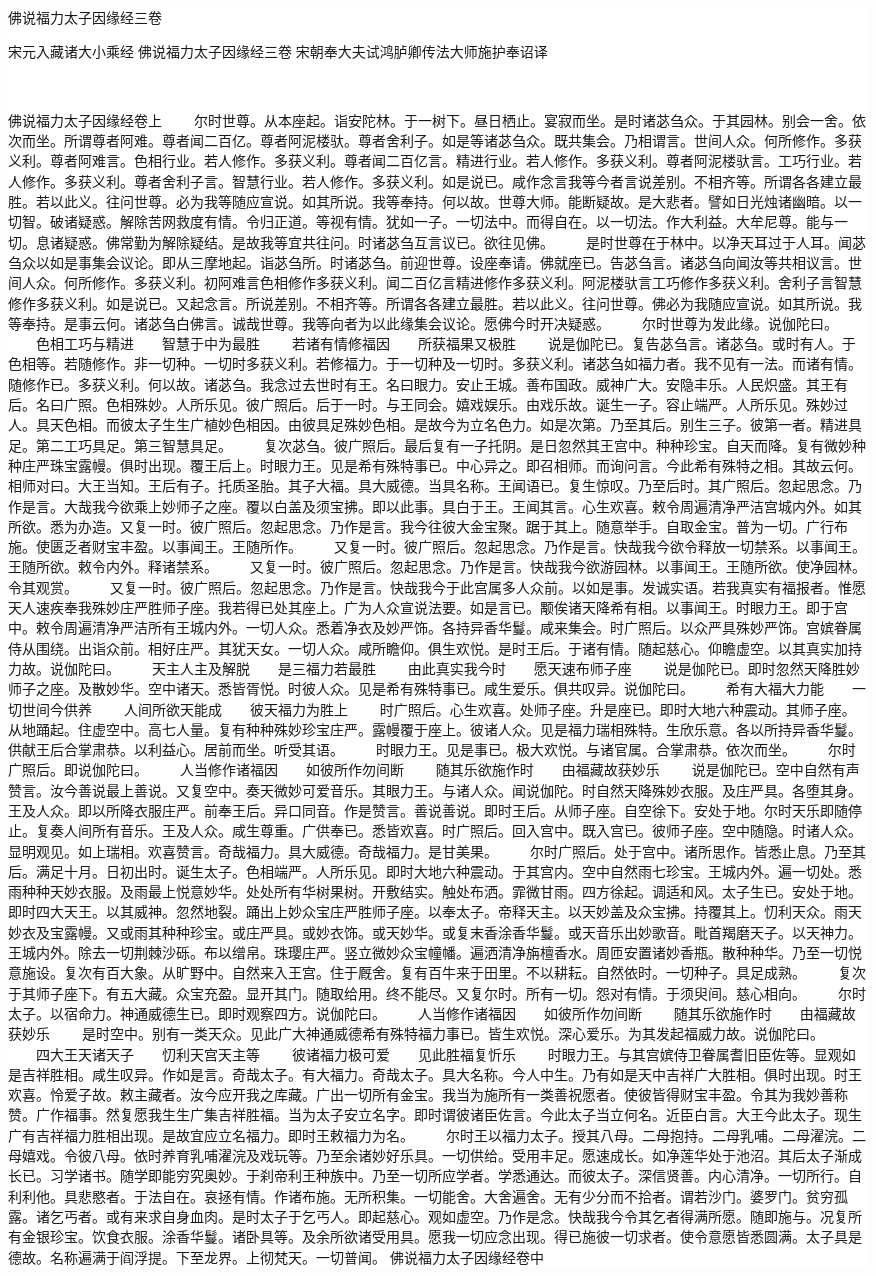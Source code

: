 佛说福力太子因缘经三卷


宋元入藏诸大小乘经
佛说福力太子因缘经三卷
宋朝奉大夫试鸿胪卿传法大师施护奉诏译


　　

佛说福力太子因缘经卷上
　　尔时世尊。从本座起。诣安陀林。于一树下。昼日栖止。宴寂而坐。是时诸苾刍众。于其园林。别会一舍。依次而坐。所谓尊者阿难。尊者闻二百亿。尊者阿泥楼驮。尊者舍利子。如是等诸苾刍众。既共集会。乃相谓言。世间人众。何所修作。多获义利。尊者阿难言。色相行业。若人修作。多获义利。尊者闻二百亿言。精进行业。若人修作。多获义利。尊者阿泥楼驮言。工巧行业。若人修作。多获义利。尊者舍利子言。智慧行业。若人修作。多获义利。如是说已。咸作念言我等今者言说差别。不相齐等。所谓各各建立最胜。若以此义。往问世尊。必为我等随应宣说。如其所说。我等奉持。何以故。世尊大师。能断疑故。是大悲者。譬如日光烛诸幽暗。以一切智。破诸疑惑。解除苦网救度有情。令归正道。等视有情。犹如一子。一切法中。而得自在。以一切法。作大利益。大牟尼尊。能与一切。息诸疑惑。佛常勤为解除疑结。是故我等宜共往问。时诸苾刍互言议已。欲往见佛。
　　是时世尊在于林中。以净天耳过于人耳。闻苾刍众以如是事集会议论。即从三摩地起。诣苾刍所。时诸苾刍。前迎世尊。设座奉请。佛就座已。告苾刍言。诸苾刍向闻汝等共相议言。世间人众。何所修作。多获义利。初阿难言色相修作多获义利。闻二百亿言精进修作多获义利。阿泥楼驮言工巧修作多获义利。舍利子言智慧修作多获义利。如是说已。又起念言。所说差别。不相齐等。所谓各各建立最胜。若以此义。往问世尊。佛必为我随应宣说。如其所说。我等奉持。是事云何。诸苾刍白佛言。诚哉世尊。我等向者为以此缘集会议论。愿佛今时开决疑惑。
　　尔时世尊为发此缘。说伽陀曰。
　　色相工巧与精进　　智慧于中为最胜
　　若诸有情修福因　　所获福果又极胜
　　说是伽陀已。复告苾刍言。诸苾刍。或时有人。于色相等。若随修作。非一切种。一切时多获义利。若修福力。于一切种及一切时。多获义利。诸苾刍如福力者。我不见有一法。而诸有情。随修作已。多获义利。何以故。诸苾刍。我念过去世时有王。名曰眼力。安止王城。善布国政。威神广大。安隐丰乐。人民炽盛。其王有后。名曰广照。色相殊妙。人所乐见。彼广照后。后于一时。与王同会。嬉戏娱乐。由戏乐故。诞生一子。容止端严。人所乐见。殊妙过人。具天色相。而彼太子生生广植妙色相因。由彼具足殊妙色相。是故今为立名色力。如是次第。乃至其后。别生三子。彼第一者。精进具足。第二工巧具足。第三智慧具足。
　　复次苾刍。彼广照后。最后复有一子托阴。是日忽然其王宫中。种种珍宝。自天而降。复有微妙种种庄严珠宝露幔。俱时出现。覆王后上。时眼力王。见是希有殊特事已。中心异之。即召相师。而询问言。今此希有殊特之相。其故云何。相师对曰。大王当知。王后有子。托质圣胎。其子大福。具大威德。当具名称。王闻语已。复生惊叹。乃至后时。其广照后。忽起思念。乃作是言。大哉我今欲乘上妙师子之座。覆以白盖及须宝拂。即以此事。具白于王。王闻其言。心生欢喜。敕令周遍清净严洁宫城内外。如其所欲。悉为办造。又复一时。彼广照后。忽起思念。乃作是言。我今往彼大金宝聚。踞于其上。随意举手。自取金宝。普为一切。广行布施。使匮乏者财宝丰盈。以事闻王。王随所作。
　　又复一时。彼广照后。忽起思念。乃作是言。快哉我今欲令释放一切禁系。以事闻王。王随所欲。敕令内外。释诸禁系。
　　又复一时。彼广照后。忽起思念。乃作是言。快哉我今欲游园林。以事闻王。王随所欲。使净园林。令其观赏。
　　又复一时。彼广照后。忽起思念。乃作是言。快哉我今于此宫属多人众前。以如是事。发诚实语。若我真实有福报者。惟愿天人速疾奉我殊妙庄严胜师子座。我若得已处其座上。广为人众宣说法要。如是言已。颙俟诸天降希有相。以事闻王。时眼力王。即于宫中。敕令周遍清净严洁所有王城内外。一切人众。悉着净衣及妙严饰。各持异香华鬘。咸来集会。时广照后。以众严具殊妙严饰。宫嫔眷属侍从围绕。出诣众前。相好庄严。其犹天女。一切人众。咸所瞻仰。俱生欢悦。是时王后。于诸有情。随起慈心。仰瞻虚空。以其真实加持力故。说伽陀曰。
　　天主人主及解脱　　是三福力若最胜
　　由此真实我今时　　愿天速布师子座
　　说是伽陀已。即时忽然天降胜妙师子之座。及散妙华。空中诸天。悉皆胥悦。时彼人众。见是希有殊特事已。咸生爱乐。俱共叹异。说伽陀曰。
　　希有大福大力能　　一切世间今供养
　　人间所欲天能成　　彼天福力为胜上
　　时广照后。心生欢喜。处师子座。升是座已。即时大地六种震动。其师子座。从地踊起。住虚空中。高七人量。复有种种殊妙珍宝庄严。露幔覆于座上。彼诸人众。见是福力瑞相殊特。生欣乐意。各以所持异香华鬘。供献王后合掌肃恭。以利益心。居前而坐。听受其语。
　　时眼力王。见是事已。极大欢悦。与诸官属。合掌肃恭。依次而坐。
　　尔时广照后。即说伽陀曰。
　　人当修作诸福因　　如彼所作勿间断
　　随其乐欲施作时　　由福藏故获妙乐
　　说是伽陀已。空中自然有声赞言。汝今善说最上善说。又复空中。奏天微妙可爱音乐。其眼力王。与诸人众。闻说伽陀。时自然天降殊妙衣服。及庄严具。各堕其身。王及人众。即以所降衣服庄严。前奉王后。异口同音。作是赞言。善说善说。即时王后。从师子座。自空徐下。安处于地。尔时天乐即随停止。复奏人间所有音乐。王及人众。咸生尊重。广供奉已。悉皆欢喜。时广照后。回入宫中。既入宫已。彼师子座。空中随隐。时诸人众。显明观见。如上瑞相。欢喜赞言。奇哉福力。具大威德。奇哉福力。是甘美果。
　　尔时广照后。处于宫中。诸所思作。皆悉止息。乃至其后。满足十月。日初出时。诞生太子。色相端严。人所乐见。即时大地六种震动。于其宫内。空中自然雨七珍宝。王城内外。遍一切处。悉雨种种天妙衣服。及雨最上悦意妙华。处处所有华树果树。开敷结实。触处布洒。霏微甘雨。四方徐起。调适和风。太子生已。安处于地。即时四大天王。以其威神。忽然地裂。踊出上妙众宝庄严胜师子座。以奉太子。帝释天主。以天妙盖及众宝拂。持覆其上。忉利天众。雨天妙衣及宝露幔。又或雨其种种珍宝。或庄严具。或妙衣饰。或天妙华。或复末香涂香华鬘。或天音乐出妙歌音。毗首羯磨天子。以天神力。王城内外。除去一切荆棘沙砾。布以缯帛。珠璎庄严。竖立微妙众宝幢幡。遍洒清净旃檀香水。周匝安置诸妙香瓶。散种种华。乃至一切悦意施设。复次有百大象。从旷野中。自然来入王宫。住于厩舍。复有百牛来于田里。不以耕耘。自然依时。一切种子。具足成熟。
　　复次于其师子座下。有五大藏。众宝充盈。显开其门。随取给用。终不能尽。又复尔时。所有一切。怨对有情。于须臾间。慈心相向。
　　尔时太子。以宿命力。神通威德生已。即时观察四方。说伽陀曰。
　　人当修作诸福因　　如彼所作勿间断
　　随其乐欲施作时　　由福藏故获妙乐
　　是时空中。别有一类天众。见此广大神通威德希有殊特福力事已。皆生欢悦。深心爱乐。为其发起福威力故。说伽陀曰。
　　四大王天诸天子　　忉利天宫天主等
　　彼诸福力极可爱　　见此胜福复忻乐
　　时眼力王。与其宫嫔侍卫眷属耆旧臣佐等。显观如是吉祥胜相。咸生叹异。作如是言。奇哉太子。有大福力。奇哉太子。具大名称。今人中生。乃有如是天中吉祥广大胜相。俱时出现。时王欢喜。怜爱子故。敕主藏者。汝今应开我之库藏。广出一切所有金宝。我当为施所有一类善祝愿者。使彼皆得财宝丰盈。令其为我妙善称赞。广作福事。然复愿我生生广集吉祥胜福。当为太子安立名字。即时谓彼诸臣佐言。今此太子当立何名。近臣白言。大王今此太子。现生广有吉祥福力胜相出现。是故宜应立名福力。即时王敕福力为名。
　　尔时王以福力太子。授其八母。二母抱持。二母乳哺。二母濯浣。二母嬉戏。令彼八母。依时养育乳哺濯浣及戏玩等。乃至余诸妙好乐具。一切供给。受用丰足。愿速成长。如净莲华处于池沼。其后太子渐成长已。习学诸书。随学即能穷究奥妙。于刹帝利王种族中。乃至一切所应学者。学悉通达。而彼太子。深信贤善。内心清净。一切所行。自利利他。具悲愍者。于法自在。哀拯有情。作诸布施。无所积集。一切能舍。大舍遍舍。无有少分而不拾者。谓若沙门。婆罗门。贫穷孤露。诸乞丐者。或有来求自身血肉。是时太子于乞丐人。即起慈心。观如虚空。乃作是念。快哉我今令其乞者得满所愿。随即施与。况复所有金银珍宝。饮食衣服。涂香华鬘。诸卧具等。及余所欲诸受用具。愿我一切应念出现。得已施彼一切求者。使令意愿皆悉圆满。太子具是德故。名称遍满于阎浮提。下至龙界。上彻梵天。一切普闻。
佛说福力太子因缘经卷中